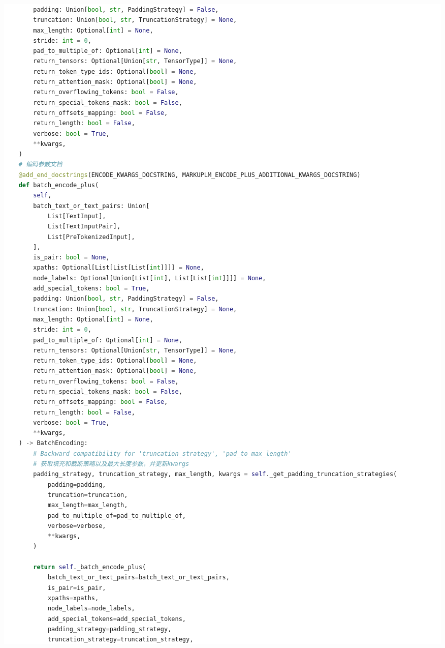 ```py
        padding: Union[bool, str, PaddingStrategy] = False,
        truncation: Union[bool, str, TruncationStrategy] = None,
        max_length: Optional[int] = None,
        stride: int = 0,
        pad_to_multiple_of: Optional[int] = None,
        return_tensors: Optional[Union[str, TensorType]] = None,
        return_token_type_ids: Optional[bool] = None,
        return_attention_mask: Optional[bool] = None,
        return_overflowing_tokens: bool = False,
        return_special_tokens_mask: bool = False,
        return_offsets_mapping: bool = False,
        return_length: bool = False,
        verbose: bool = True,
        **kwargs,
    )
    # 编码参数文档
    @add_end_docstrings(ENCODE_KWARGS_DOCSTRING, MARKUPLM_ENCODE_PLUS_ADDITIONAL_KWARGS_DOCSTRING)
    def batch_encode_plus(
        self,
        batch_text_or_text_pairs: Union[
            List[TextInput],
            List[TextInputPair],
            List[PreTokenizedInput],
        ],
        is_pair: bool = None,
        xpaths: Optional[List[List[List[int]]]] = None,
        node_labels: Optional[Union[List[int], List[List[int]]]] = None,
        add_special_tokens: bool = True,
        padding: Union[bool, str, PaddingStrategy] = False,
        truncation: Union[bool, str, TruncationStrategy] = None,
        max_length: Optional[int] = None,
        stride: int = 0,
        pad_to_multiple_of: Optional[int] = None,
        return_tensors: Optional[Union[str, TensorType]] = None,
        return_token_type_ids: Optional[bool] = None,
        return_attention_mask: Optional[bool] = None,
        return_overflowing_tokens: bool = False,
        return_special_tokens_mask: bool = False,
        return_offsets_mapping: bool = False,
        return_length: bool = False,
        verbose: bool = True,
        **kwargs,
    ) -> BatchEncoding:
        # Backward compatibility for 'truncation_strategy', 'pad_to_max_length'
        # 获取填充和截断策略以及最大长度参数，并更新kwargs
        padding_strategy, truncation_strategy, max_length, kwargs = self._get_padding_truncation_strategies(
            padding=padding,
            truncation=truncation,
            max_length=max_length,
            pad_to_multiple_of=pad_to_multiple_of,
            verbose=verbose,
            **kwargs,
        )

        return self._batch_encode_plus(
            batch_text_or_text_pairs=batch_text_or_text_pairs,
            is_pair=is_pair,
            xpaths=xpaths,
            node_labels=node_labels,
            add_special_tokens=add_special_tokens,
            padding_strategy=padding_strategy,
            truncation_strategy=truncation_strategy,
```